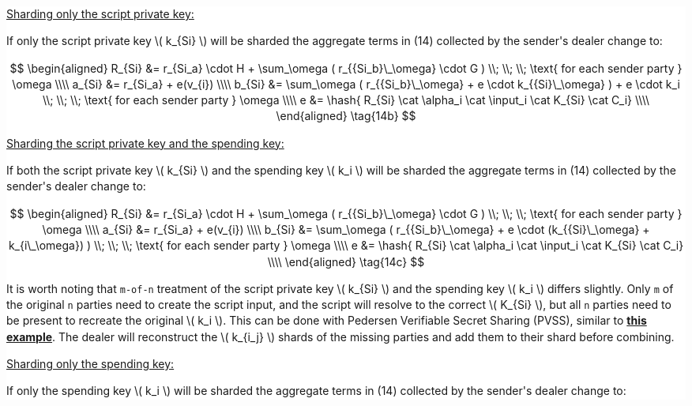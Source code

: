 <u>Sharding only the script private key:</u>

If only the script private key \\( k_{Si} \\) will be sharded the aggregate terms in (14) collected by the sender's 
dealer change to:

$$
\begin{aligned}
R_{Si} &= r_{Si_a} \cdot H + \sum_\omega ( r_{{Si_b}\_\omega} \cdot G ) \\; \\; \\; \text{ for each sender party } \omega \\\\
a_{Si}  &= r_{Si_a} +  e(v_{i}) \\\\
b_{Si} &= \sum_\omega ( r_{{Si_b}\_\omega} + e \cdot k_{{Si}\_\omega} ) + e \cdot  k_i \\; \\; \\; \text{ for each sender party } \omega \\\\
e &= \hash{ R_{Si} \cat \alpha_i \cat \input_i \cat K_{Si} \cat C_i} \\\\
\end{aligned}
\tag{14b}
$$

<u>Sharding the script private key and the spending key:</u>

If both the script private key \\( k_{Si} \\) and the spending key \\( k_i \\) will be sharded the aggregate terms
in (14) collected by the sender's dealer change to:

$$
\begin{aligned}
R_{Si} &= r_{Si_a} \cdot H + \sum_\omega ( r_{{Si_b}\_\omega} \cdot G ) \\; \\; \\; \text{ for each sender party } \omega \\\\
a_{Si}  &= r_{Si_a} +  e(v_{i}) \\\\
b_{Si} &= \sum_\omega ( r_{{Si_b}\_\omega} + e \cdot (k_{{Si}\_\omega} +  k_{i\_\omega}) ) \\; \\; \\; \text{ for each sender party } \omega \\\\
e &= \hash{ R_{Si} \cat \alpha_i \cat \input_i \cat K_{Si} \cat C_i} \\\\
\end{aligned}
\tag{14c}
$$

It is worth noting that `m-of-n` treatment of the script private key \\( k_{Si} \\) and the spending key \\( k_i \\)
differs slightly. Only `m` of the original `n` parties need to create the script input, and the script will resolve to
the correct \\( K_{Si} \\), but all `n` parties need to be present to recreate the original \\( k_i \\). This can be
done with Pedersen Verifiable Secret Sharing (PVSS), similar to
[**this example**](https://tlu.tarilabs.com/protocols/mimblewimble-mb-bp-utxo#mimblewimble--mtext-of-n--multiparty-bulletproof-utxo).
The dealer will reconstruct the \\( k_{i\_j} \\) shards of the missing parties and add them to their shard before
combining.

<u>Sharding only the spending key:</u>

If only the spending key \\( k_i \\) will be sharded the aggregate terms in (14) collected by the sender's dealer 
change to:
